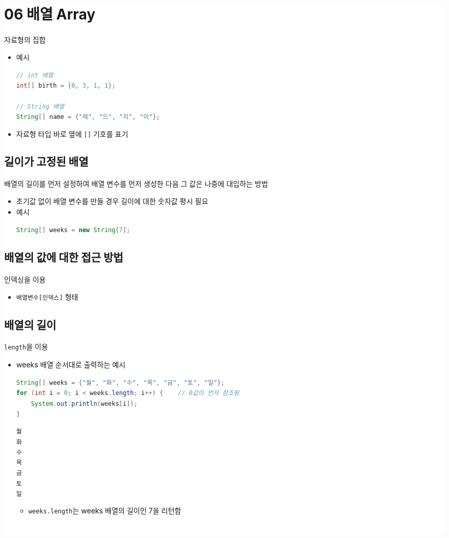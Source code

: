 # 06 배열 Array
자료형의 집합
* 예시
  <br>
  
  ```java
  // int 배열
  int[] birth = {0, 3, 1, 1};

  // String 배열
  String[] name = {"레", "드", "지", "이"};
  ```
* 자료형 타입 바로 옆에 ```[]``` 기호를 표기
  
## 길이가 고정된 배열
배열의 길이를 먼저 설정하여 배열 변수를 먼저 생성한 다음 그 값은 나중에 대입하는 방법
* 초기값 없이 배열 변수를 만들 경우 길이에 대한 숫자값 평시 필요
* 예시
  ```java
  String[] weeks = new String[7];
  ```

## 배열의 값에 대한 접근 방법
인덱싱을 이용
* ```배열변수[인덱스]``` 형태

## 배열의 길이
```length```을 이용<br>

* weeks 배열 순서대로 출력하는 예시
  <br>
  
  ```java
  String[] weeks = {"월", "화", "수", "목", "금", "토", "일"};
  for (int i = 0; i < weeks.length; i++) {    // 0값이 먼저 참조됨
      System.out.println(weeks[i]);
  }
  ```
  ```java
  월
  화
  수
  목
  금
  토
  일
  ```
    * ```weeks.length```는 weeks 배열의 길이인 7을 리턴함
<br>


[^id]: 모든 객체가 상속하고 있는 **가장 기본적인** 자료형.
[^매직넘버]: 프로그래밍에서 상수로 선언하지 않은 숫자.